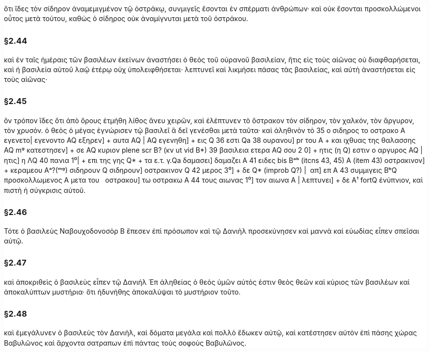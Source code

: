 <p>ὅτι ἴδες τὸν σίδηρον ἀναμεμιγμένον
τῷ ὀστράκῳ, συνμιγεῖς ἔσονται ἐν σπέρματι ἀνθρώπων·
καὶ οὐκ ἔσονται προσκολλώμενοι οὗτος μετὰ τούτου, καθὼς ὁ σίδηρος
οὐκ ἀναμίγνυται μετὰ τοῦ ὀστράκου.</p>  

### §2.44  

<p>καὶ ἐν ταῖς ἡμέραις
τῶν βασιλέων ἐκείνων ἀναστήσει ὁ θεὸς τοῦ οὐρανοῦ βασιλείαν, ἥτις
εἰς τοὺς αἰῶνας οὐ διαφθαρήσεται, καὶ ἡ βασιλεία αὐτοῦ λαῷ ἑτέρῳ
οὐχ ὑπολειφθήσεται· λεπτυνεῖ καὶ λικμήσει πάσας τὰς βασιλείας,
καὶ αὐτὴ ἀναστήσεται εἰς τοὺς αἰῶνας·</p>  

### §2.45  

<p>ὃν τρόπον ἴδες ὅτι ἀπὸ
ὄρους ἐτμήθη λίθος ἄνευ χειρῶν, καὶ ἐλέπτυνεν τὸ ὄστρακον τὸν
σίδηρον, τὸν χαλκόν, τὸν ἄργυρον, τὸν χρυσόν. ὁ θεὸς ὁ μέγας
ἐγνώρισεν τῷ βασιλεῖ ἃ δεῖ γενέσθαι μετὰ ταῦτα· καὶ ἀληθινὸν τὸ
<note type="footnote">35 ο σιδηρος το οστρακο A εγενετο| εγενοντο AQ εξηρεν] + αυτα AQ | <note type="marginal">AQ</note>
εγενηθη] + εις Q 36 εστι Qa 38 ουρανου] pr του A + και ιχθυας
της θαλασσης AQ mᵍ κατεστησεν] + σε AQ κυριον plene scr B? (κν ut vid
B*) 39 βασιλεια ετερα AQ σου 2 0] + ητις (η Q) εστιν ο αργυρος AQ | ητις]
η ΛQ 40 πανια 1⁰| + επι της γης Q* + τα ε.τ. γ.Qa δαμασει] δαμαζει A
41 ειδες bis Bᵃᵇ (itcns 43, 45) A (item 43) οστρακινον] + κεραμεου Aᵃ?(ᵐᵍ)
σιδηρουν Q σιδηρουν] οστρακινον Q 42 μερος 3⁰] + δε Q* (improb Q?) | 
απ] επ A 43 συμμιγεις BᵇQ προσκολλωμενος A μετα του   οστρακου]
τω οστρακω A 44 τους αιωνας 1⁰] τον αιωνα A | λεπτυνει] + δε A¹ fortQ
</note>


<pb n="511"/>
 ἐνύπνιον, καὶ πιστὴ ἡ σύγκρισις αὐτοῦ. </p>  

### §2.46  

<p> Τότε ὁ βασιλεὺς Ναβουχοδονοσὸρ <note type="marginal">B</note>
ἔπεσεν ἐπὶ πρόσωπον καὶ τῷ Δανιὴλ προσεκύνησεν καὶ
μαννὰ καὶ εὐωδίας εἶπεν σπεῖσαι αὐτῷ.</p>  

### §2.47  

<p>καὶ ἀποκριθεὶς ὁ βασιλεὺς
εἶπεν τῷ Δανιήλ Ἐπ ἀληθείας ὁ θεὸς ὑμῶν αὐτός ἐστιν θεὸς
θεῶν καὶ κύριος τῶν βασιλέων καὶ ἀποκαλύπτων μυστήρια· ὅτι
ἠδυνήθης ἀποκαλύψαι τὸ μυστήριον τοῦτο.</p>  

### §2.48  

<p>καὶ ἐμεγάλυνεν ὁ βασιλεὺς
τὸν Δανιὴλ, καὶ δόματα μεγάλα καὶ πολλὸ ἔδωκεν αὐτῷ, καὶ
κατέστησεν αὐτὸν ἐπὶ πάσης χώρας Βαβυλῶνος καὶ ἄρχοντα σατραπων
ἐπὶ πάντας τοὺς σοφοὺς Βαβυλῶνος.</p>  

